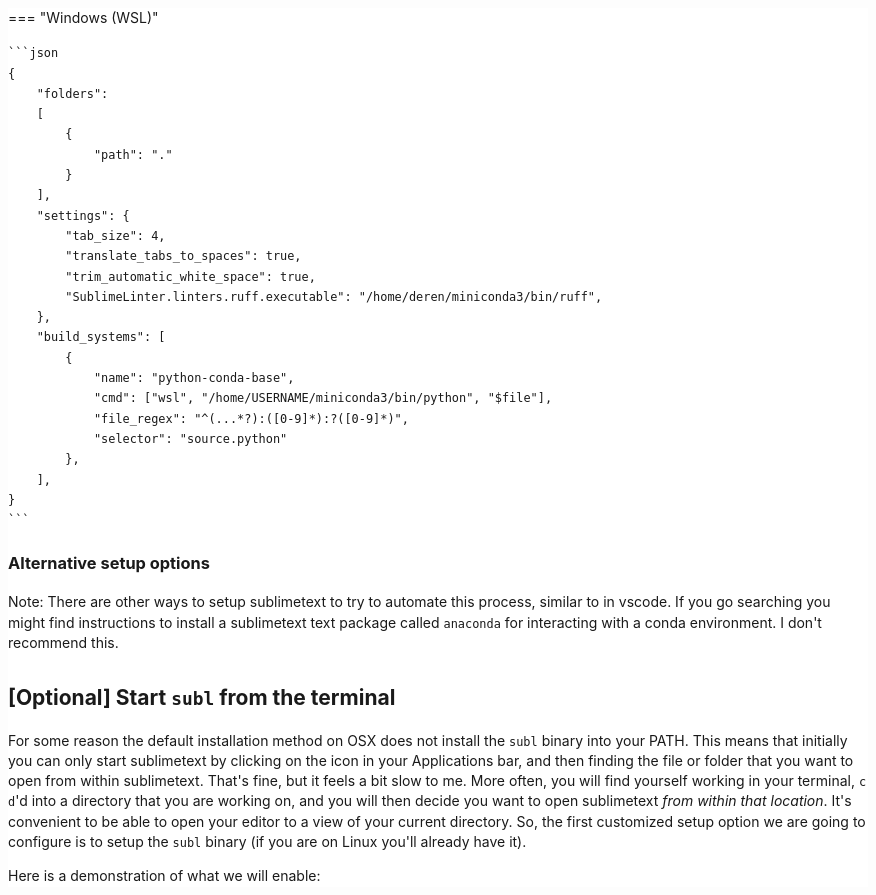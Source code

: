 === "Windows (WSL)"

    ```json
    {
        "folders":
        [
            {
                "path": "."
            }
        ],
        "settings": {
            "tab_size": 4,
            "translate_tabs_to_spaces": true,
            "trim_automatic_white_space": true,
            "SublimeLinter.linters.ruff.executable": "/home/deren/miniconda3/bin/ruff",
        },        
        "build_systems": [
            {
                "name": "python-conda-base",                
                "cmd": ["wsl", "/home/USERNAME/miniconda3/bin/python", "$file"],
                "file_regex": "^(...*?):([0-9]*):?([0-9]*)",
                "selector": "source.python"
            },
        ],
    }
    ```


### Alternative setup options
Note: There are other ways to setup sublimetext to try to automate this process, similar
to in vscode. If you go searching you might find instructions to install a sublimetext
text package called `anaconda` for interacting with a conda environment. I don't 
recommend this.


## [Optional] Start `subl` from the terminal
For some reason the default installation method on OSX does not install 
the `subl` binary into your PATH. This means that initially you can only 
start sublimetext by clicking on the icon in your Applications bar, and then 
finding the file or folder that you want to open from within sublimetext. 
That's fine, but it feels a bit slow to me. More often, you will
find yourself working in your terminal, `cd`'d into a directory that you are working
on, and you will then decide you want to open sublimetext *from within that location*.
It's convenient to be able to open your editor to a view of your current directory.
So, the first customized setup option we are going to configure is to setup 
the `subl` binary (if you are on Linux you'll already have it).

Here is a demonstration of what we will enable:
<div>
    <video width="100%" controls>
        <source src="../../assets/videos/subl.webm" type="video/webm">
        Sorry, your browser doesn't support embedded videos.
    </video>
</div>
